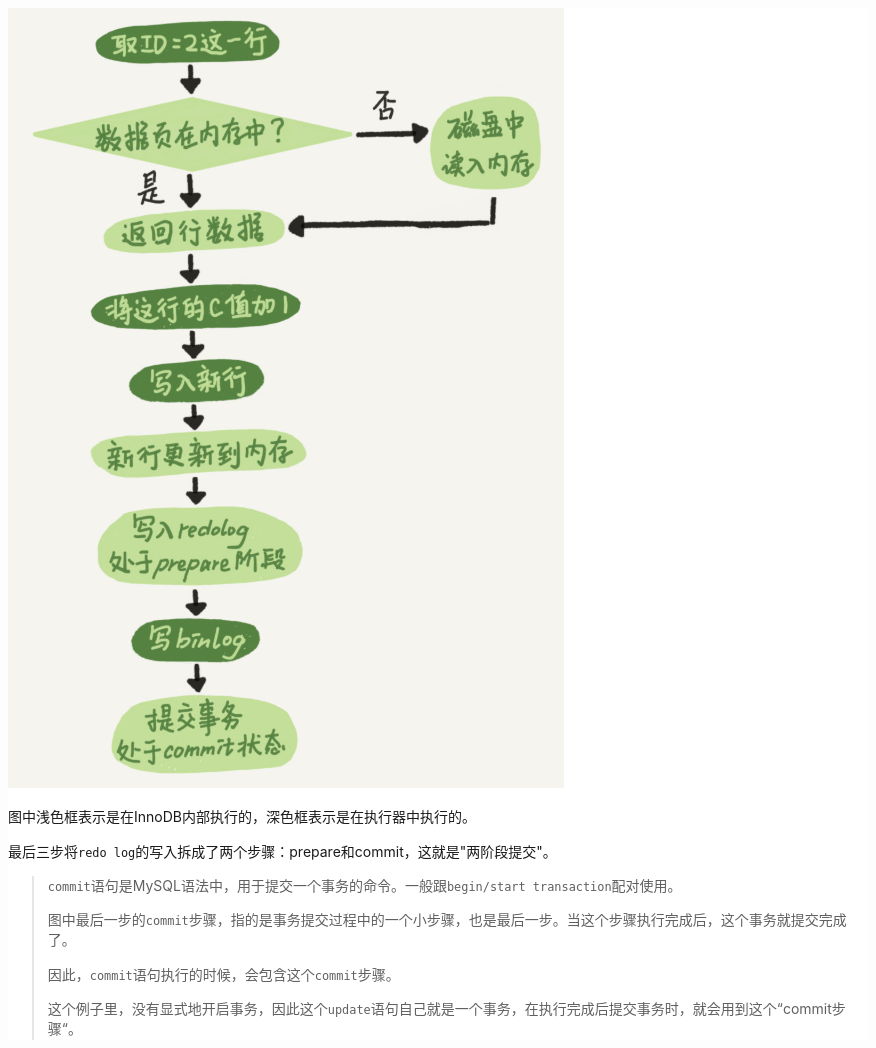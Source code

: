 ![1587738113370](binlog.assets/1587738113370.png)

图中浅色框表示是在InnoDB内部执行的，深色框表示是在执行器中执行的。

最后三步将`redo log`的写入拆成了两个步骤：prepare和commit，这就是"两阶段提交"。

> `commit`语句是MySQL语法中，用于提交一个事务的命令。一般跟`begin/start transaction`配对使用。
>
> 图中最后一步的`commit`步骤，指的是事务提交过程中的一个小步骤，也是最后一步。当这个步骤执行完成后，这个事务就提交完成了。
>
> 因此，`commit`语句执行的时候，会包含这个`commit`步骤。
>
> 这个例子里，没有显式地开启事务，因此这个`update`语句自己就是一个事务，在执行完成后提交事务时，就会用到这个“commit步骤“。
